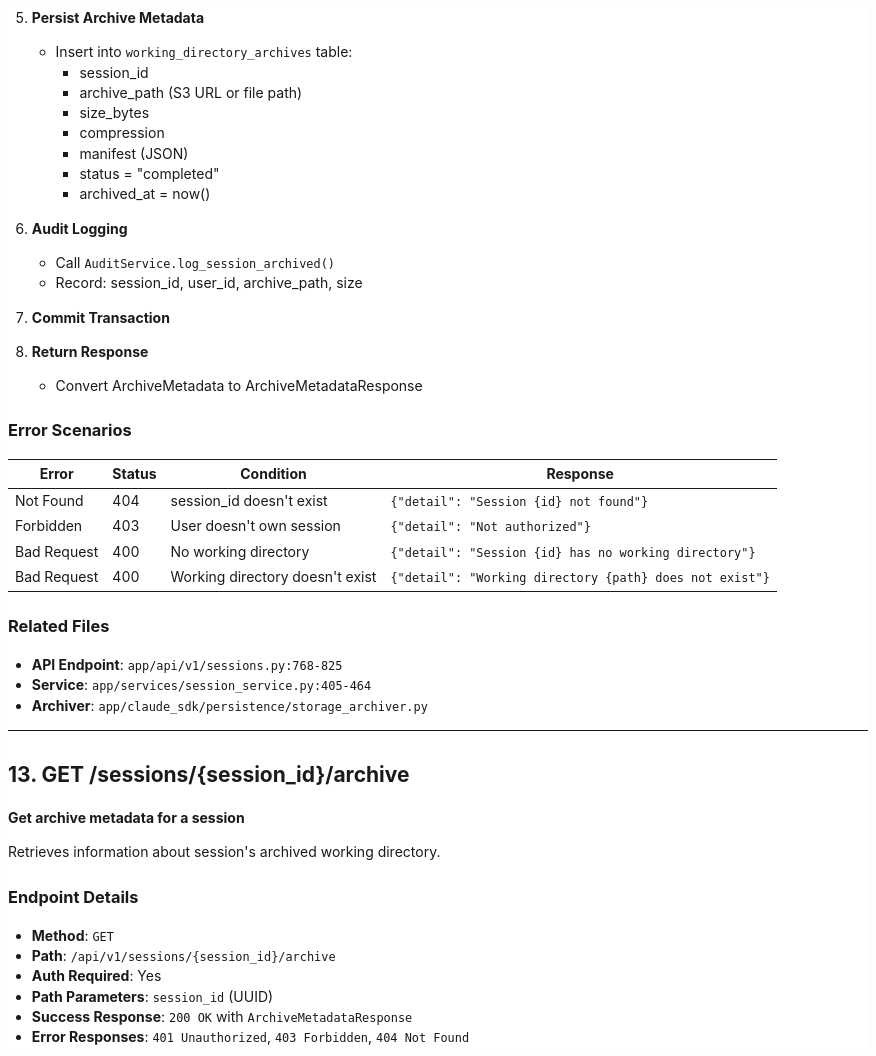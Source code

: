 5. **Persist Archive Metadata**
   - Insert into `working_directory_archives` table:
     - session_id
     - archive_path (S3 URL or file path)
     - size_bytes
     - compression
     - manifest (JSON)
     - status = "completed"
     - archived_at = now()

6. **Audit Logging**
   - Call `AuditService.log_session_archived()`
   - Record: session_id, user_id, archive_path, size

7. **Commit Transaction**

8. **Return Response**
   - Convert ArchiveMetadata to ArchiveMetadataResponse

### Error Scenarios

| Error | Status | Condition | Response |
|-------|--------|-----------|----------|
| Not Found | 404 | session_id doesn't exist | `{"detail": "Session {id} not found"}` |
| Forbidden | 403 | User doesn't own session | `{"detail": "Not authorized"}` |
| Bad Request | 400 | No working directory | `{"detail": "Session {id} has no working directory"}` |
| Bad Request | 400 | Working directory doesn't exist | `{"detail": "Working directory {path} does not exist"}` |

### Related Files

- **API Endpoint**: `app/api/v1/sessions.py:768-825`
- **Service**: `app/services/session_service.py:405-464`
- **Archiver**: `app/claude_sdk/persistence/storage_archiver.py`

---

## 13. GET /sessions/{session_id}/archive

**Get archive metadata for a session**

Retrieves information about session's archived working directory.

### Endpoint Details

- **Method**: `GET`
- **Path**: `/api/v1/sessions/{session_id}/archive`
- **Auth Required**: Yes
- **Path Parameters**: `session_id` (UUID)
- **Success Response**: `200 OK` with `ArchiveMetadataResponse`
- **Error Responses**: `401 Unauthorized`, `403 Forbidden`, `404 Not Found`
